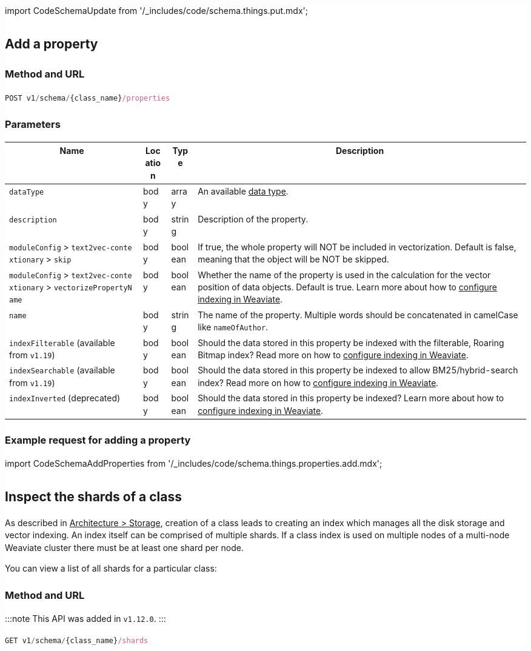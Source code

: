 import CodeSchemaUpdate from '/_includes/code/schema.things.put.mdx';

<CodeSchemaUpdate />

## Add a property

### Method and URL

```js
POST v1/schema/{class_name}/properties
```

### Parameters

| Name | Location | Type | Description |
| ---- | -------- | -----| ----------- |
| `dataType` | body | array | An available [data type](/developers/weaviate/config-refs/datatypes.md). |
| `description` | body | string | Description of the property. |
| `moduleConfig`  > `text2vec-contextionary` > `skip` | body | boolean | If true, the whole property will NOT be included in vectorization. Default is false, meaning that the object will be NOT be skipped. |
| `moduleConfig`  > `text2vec-contextionary` > `vectorizePropertyName` | body | boolean | Whether the name of the property is used in the calculation for the vector position of data objects. Default is true. Learn more about how to [configure indexing in Weaviate](/developers/weaviate/configuration/schema-configuration.md#configure-semantic-indexing). |
| `name` | body | string | The name of the property. Multiple words should be concatenated in camelCase like `nameOfAuthor`. |
| `indexFilterable` (available from `v1.19`) | body | boolean | Should the data stored in this property be indexed with the filterable, Roaring Bitmap index? Read more on how to [configure indexing in Weaviate](/developers/weaviate/configuration/schema-configuration.md#configure-semantic-indexing). |
| `indexSearchable` (available from `v1.19`) | body | boolean | Should the data stored in this property be indexed to allow BM25/hybrid-search index? Read more on how to [configure indexing in Weaviate](/developers/weaviate/configuration/schema-configuration.md#configure-semantic-indexing). |
| `indexInverted` (deprecated) | body | boolean | Should the data stored in this property be indexed? Learn more about how to [configure indexing in Weaviate](/developers/weaviate/configuration/schema-configuration.md#configure-semantic-indexing). |

### Example request for adding a property

import CodeSchemaAddProperties from '/_includes/code/schema.things.properties.add.mdx';

<CodeSchemaAddProperties />

## Inspect the shards of a class

As described in [Architecture > Storage](/developers/weaviate/concepts/storage.md#logical-storage-units-indices-shards-stores), creation of a class leads to creating an index which manages all the disk storage and vector indexing. An index itself can be comprised of multiple shards. If a class index is used on multiple nodes of a multi-node Weaviate cluster there must be at least one shard per node.

You can view a list of all shards for a particular class:

### Method and URL

:::note
This API was added in `v1.12.0`.
:::

```js
GET v1/schema/{class_name}/shards
```
